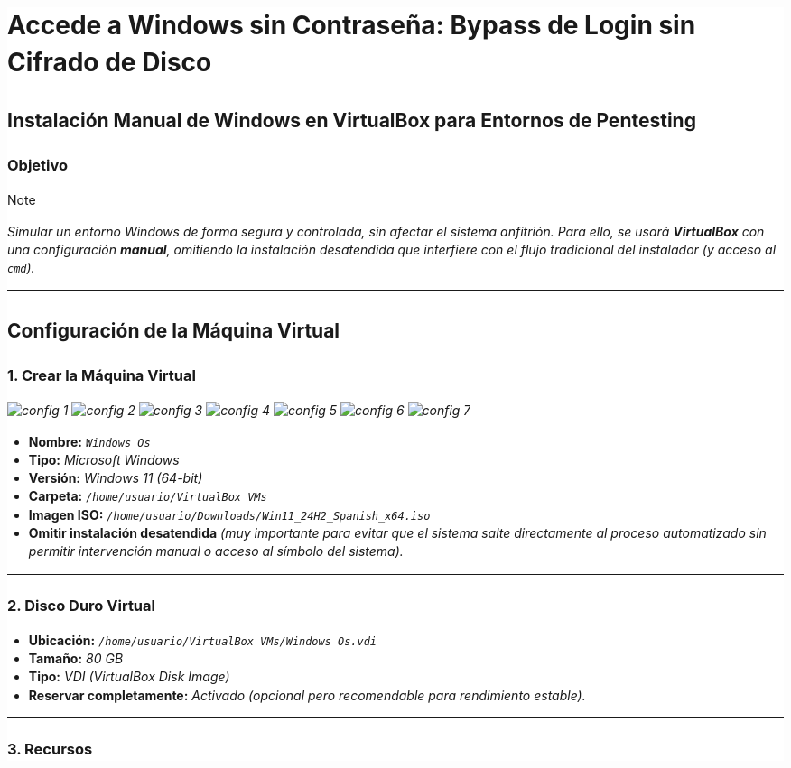 




# **Accede a Windows sin Contraseña: Bypass de Login sin Cifrado de Disco**

## **Instalación Manual de Windows en VirtualBox para Entornos de Pentesting**

### **Objetivo**

> [!NOTE]
> *Simular un entorno Windows de forma segura y controlada, sin afectar el sistema anfitrión. Para ello, se usará **VirtualBox** con una configuración **manual**, omitiendo la instalación desatendida que interfiere con el flujo tradicional del instalador (y acceso al `cmd`).*

---

## **Configuración de la Máquina Virtual**

### **1. Crear la Máquina Virtual**

*![config 1](./Images/Config%201.png "./Images/Config%201.png")*
*![config 2](./Images/Config%202.png "./Images/Config%202.png")*
*![config 3](./Images/Config%203.png "./Images/Config%203.png")*
*![config 4](./Images/Config%204.png "./Images/Config%204.png")*
*![config 5](./Images/Config%205.png "./Images/Config%205.png")*
*![config 6](./Images/Config%206.png "./Images/Config%206.png")*
*![config 7](./Images/Config%207.png "./Images/Config%207.png")*

* **Nombre:** *`Windows Os`*
* **Tipo:** *Microsoft Windows*
* **Versión:** *Windows 11 (64-bit)*
* **Carpeta:** *`/home/usuario/VirtualBox VMs`*
* **Imagen ISO:** *`/home/usuario/Downloads/Win11_24H2_Spanish_x64.iso`*
* **Omitir instalación desatendida** *(muy importante para evitar que el sistema salte directamente al proceso automatizado sin permitir intervención manual o acceso al símbolo del sistema).*

---

### **2. Disco Duro Virtual**

* **Ubicación:** *`/home/usuario/VirtualBox VMs/Windows Os.vdi`*
* **Tamaño:** *80 GB*
* **Tipo:** *VDI (VirtualBox Disk Image)*
* **Reservar completamente:** *Activado (opcional pero recomendable para rendimiento estable).*

---

### **3. Recursos**
